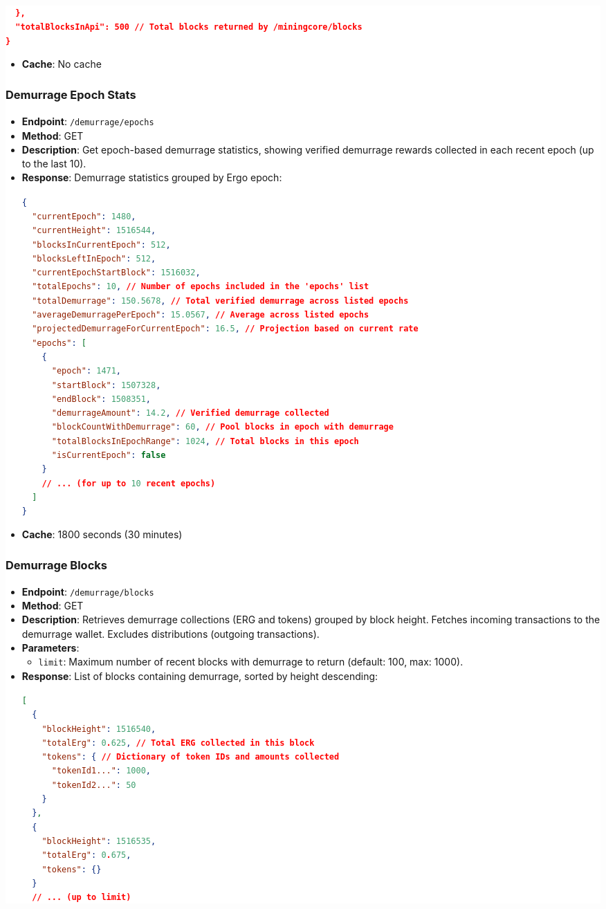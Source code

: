   ```json
    },
    "totalBlocksInApi": 500 // Total blocks returned by /miningcore/blocks
  }
  ```
- **Cache**: No cache

### Demurrage Epoch Stats
- **Endpoint**: `/demurrage/epochs`
- **Method**: GET
- **Description**: Get epoch-based demurrage statistics, showing verified demurrage rewards collected in each recent epoch (up to the last 10).
- **Response**: Demurrage statistics grouped by Ergo epoch:
  ```json
  {
    "currentEpoch": 1480,
    "currentHeight": 1516544,
    "blocksInCurrentEpoch": 512,
    "blocksLeftInEpoch": 512,
    "currentEpochStartBlock": 1516032,
    "totalEpochs": 10, // Number of epochs included in the 'epochs' list
    "totalDemurrage": 150.5678, // Total verified demurrage across listed epochs
    "averageDemurragePerEpoch": 15.0567, // Average across listed epochs
    "projectedDemurrageForCurrentEpoch": 16.5, // Projection based on current rate
    "epochs": [
      {
        "epoch": 1471,
        "startBlock": 1507328,
        "endBlock": 1508351,
        "demurrageAmount": 14.2, // Verified demurrage collected
        "blockCountWithDemurrage": 60, // Pool blocks in epoch with demurrage
        "totalBlocksInEpochRange": 1024, // Total blocks in this epoch
        "isCurrentEpoch": false
      }
      // ... (for up to 10 recent epochs)
    ]
  }
  ```
- **Cache**: 1800 seconds (30 minutes)

### Demurrage Blocks
- **Endpoint**: `/demurrage/blocks`
- **Method**: GET
- **Description**: Retrieves demurrage collections (ERG and tokens) grouped by block height. Fetches incoming transactions to the demurrage wallet. Excludes distributions (outgoing transactions).
- **Parameters**:
  - `limit`: Maximum number of recent blocks with demurrage to return (default: 100, max: 1000).
- **Response**: List of blocks containing demurrage, sorted by height descending:
  ```json
  [
    {
      "blockHeight": 1516540,
      "totalErg": 0.625, // Total ERG collected in this block
      "tokens": { // Dictionary of token IDs and amounts collected
        "tokenId1...": 1000,
        "tokenId2...": 50
      }
    },
    {
      "blockHeight": 1516535,
      "totalErg": 0.675,
      "tokens": {}
    }
    // ... (up to limit)
  ```